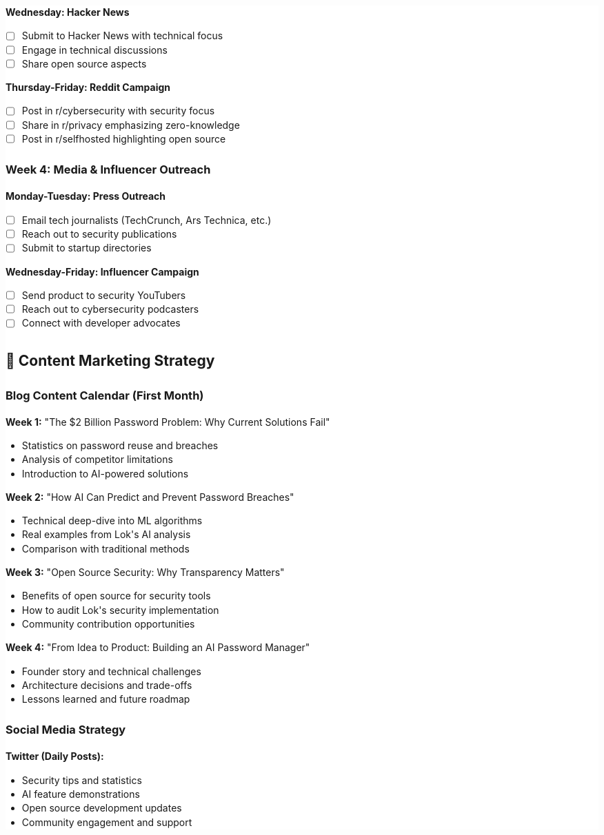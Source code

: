 **Wednesday: Hacker News**
- [ ] Submit to Hacker News with technical focus
- [ ] Engage in technical discussions
- [ ] Share open source aspects

**Thursday-Friday: Reddit Campaign**
- [ ] Post in r/cybersecurity with security focus
- [ ] Share in r/privacy emphasizing zero-knowledge
- [ ] Post in r/selfhosted highlighting open source

### Week 4: Media & Influencer Outreach
**Monday-Tuesday: Press Outreach**
- [ ] Email tech journalists (TechCrunch, Ars Technica, etc.)
- [ ] Reach out to security publications
- [ ] Submit to startup directories

**Wednesday-Friday: Influencer Campaign**
- [ ] Send product to security YouTubers
- [ ] Reach out to cybersecurity podcasters
- [ ] Connect with developer advocates

## 📝 Content Marketing Strategy

### Blog Content Calendar (First Month)

**Week 1:** "The $2 Billion Password Problem: Why Current Solutions Fail"
- Statistics on password reuse and breaches
- Analysis of competitor limitations
- Introduction to AI-powered solutions

**Week 2:** "How AI Can Predict and Prevent Password Breaches"
- Technical deep-dive into ML algorithms
- Real examples from Lok's AI analysis
- Comparison with traditional methods

**Week 3:** "Open Source Security: Why Transparency Matters"
- Benefits of open source for security tools
- How to audit Lok's security implementation
- Community contribution opportunities

**Week 4:** "From Idea to Product: Building an AI Password Manager"
- Founder story and technical challenges
- Architecture decisions and trade-offs
- Lessons learned and future roadmap

### Social Media Strategy

**Twitter (Daily Posts):**
- Security tips and statistics
- AI feature demonstrations
- Open source development updates
- Community engagement and support
